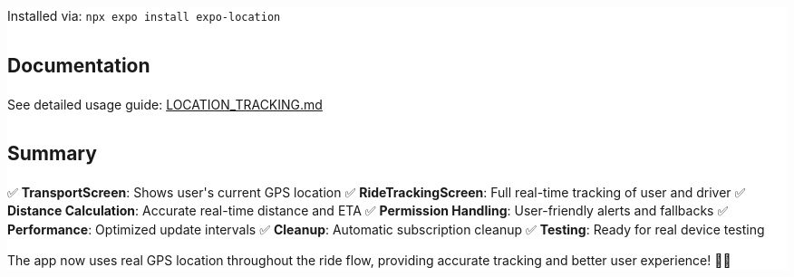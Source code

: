 Installed via: `npx expo install expo-location`

## Documentation

See detailed usage guide: [LOCATION_TRACKING.md](./LOCATION_TRACKING.md)

## Summary

✅ **TransportScreen**: Shows user's current GPS location
✅ **RideTrackingScreen**: Full real-time tracking of user and driver
✅ **Distance Calculation**: Accurate real-time distance and ETA
✅ **Permission Handling**: User-friendly alerts and fallbacks
✅ **Performance**: Optimized update intervals
✅ **Cleanup**: Automatic subscription cleanup
✅ **Testing**: Ready for real device testing

The app now uses real GPS location throughout the ride flow, providing accurate tracking and better user experience! 🚀📍
